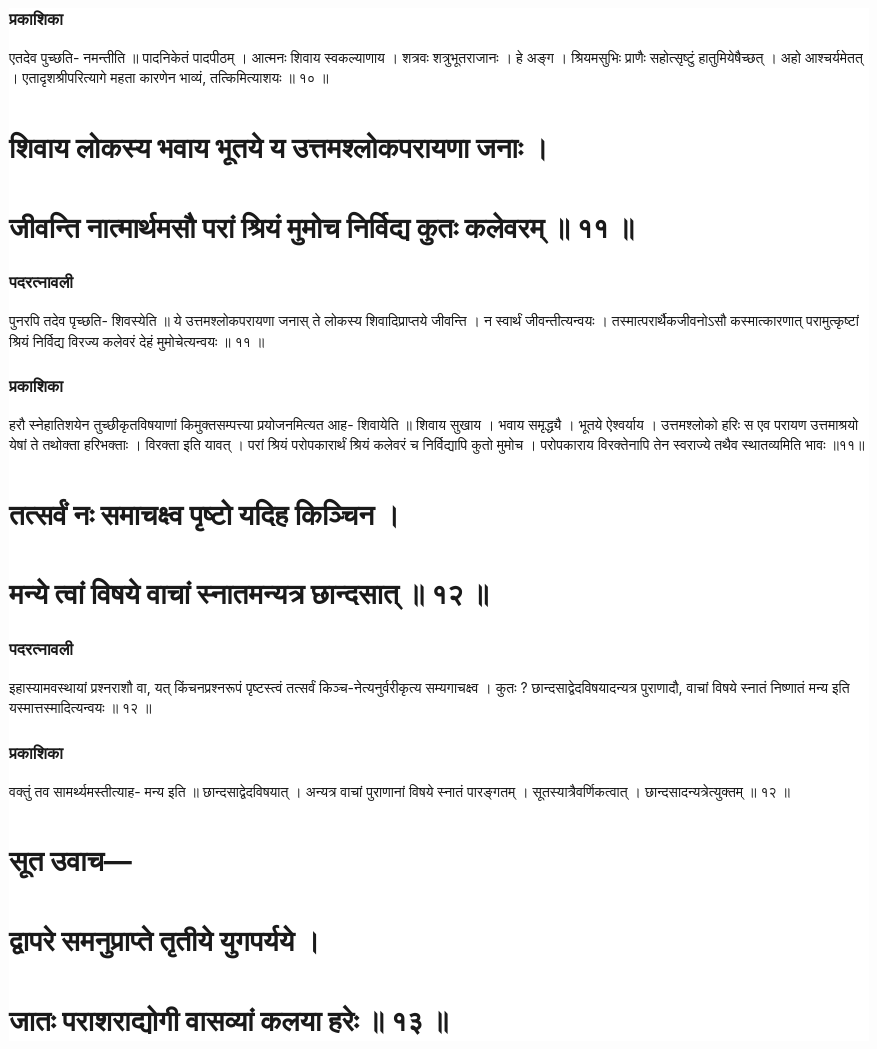 ### **प्रकाशिका**

एतदेव पुच्छति- नमन्तीति ॥ पादनिकेतं पादपीठम् । आत्मनः शिवाय स्वकल्याणाय । शत्रवः शत्रुभूतराजानः । हे अङ्ग । श्रियमसुभिः प्राणैः सहोत्सृष्टुं हातुमियेषैच्छत् । अहो आश्चर्यमेतत् । एतादृशश्रीपरित्यागे महता कारणेन भाव्यं, तत्किमित्याशयः ॥ १० ॥

# शिवाय लोकस्य भवाय भूतये य उत्तमश्लोकपरायणा जनाः ।

# जीवन्ति नात्मार्थमसौ परां श्रियं मुमोच निर्विद्य कुतः कलेवरम् ॥ ११ ॥

### **पदरत्नावली**

पुनरपि तदेव पृच्छति- शिवस्येति ॥ ये उत्तमश्लोकपरायणा जनास् ते लोकस्य शिवादिप्राप्तये जीवन्ति । न स्वार्थं जीवन्तीत्यन्वयः । तस्मात्परार्थैकजीवनोऽसौ कस्मात्कारणात् परामुत्कृष्टां श्रियं निर्विद्य विरज्य कलेवरं देहं मुमोचेत्यन्वयः ॥ ११ ॥

### **प्रकाशिका**

हरौ स्नेहातिशयेन तुच्छीकृतविषयाणां किमुक्तसम्पत्त्या प्रयोजनमित्यत आह- शिवायेति ॥ शिवाय सुखाय । भवाय समृद्ध्यै । भूतये ऐश्वर्याय । उत्तमश्लोको हरिः स एव परायण उत्तमाश्रयो येषां ते तथोक्ता हरिभक्ताः । विरक्ता इति यावत् । परां श्रियं परोपकारार्थं श्रियं कलेवरं च निर्विद्यापि कुतो मुमोच । परोपकाराय विरक्तेनापि तेन स्वराज्ये तथैव स्थातव्यमिति भावः ॥११॥

# तत्सर्वं नः समाचक्ष्व पृष्टो यदिह किञ्चिन ।

# मन्ये त्वां विषये वाचां स्नातमन्यत्र छान्दसात् ॥ १२ ॥

### **पदरत्नावली**

इहास्यामवस्थायां प्रश्नराशौ वा, यत् किंचनप्रश्नरूपं पृष्टस्त्वं तत्सर्वं किञ्च-नेत्यनुर्वरीकृत्य सम्यगाचक्ष्व । कुतः ? छान्दसाद्वेदविषयादन्यत्र पुराणादौ, वाचां विषये स्नातं निष्णातं मन्य इति यस्मात्तस्मादित्यन्वयः ॥ १२ ॥

### **प्रकाशिका**

वक्तुं तव सामर्थ्यमस्तीत्याह- मन्य इति ॥ छान्दसाद्वेदविषयात् । अन्यत्र वाचां पुराणानां विषये स्नातं पारङ्गतम् । सूतस्यात्रैवर्णिकत्वात् । छान्दसादन्यत्रेत्युक्तम् ॥ १२ ॥

# सूत उवाच—

# द्वापरे समनुप्राप्ते तृतीये युगपर्यये ।

# जातः पराशराद्योगी वासव्यां कलया हरेः ॥ १३ ॥
